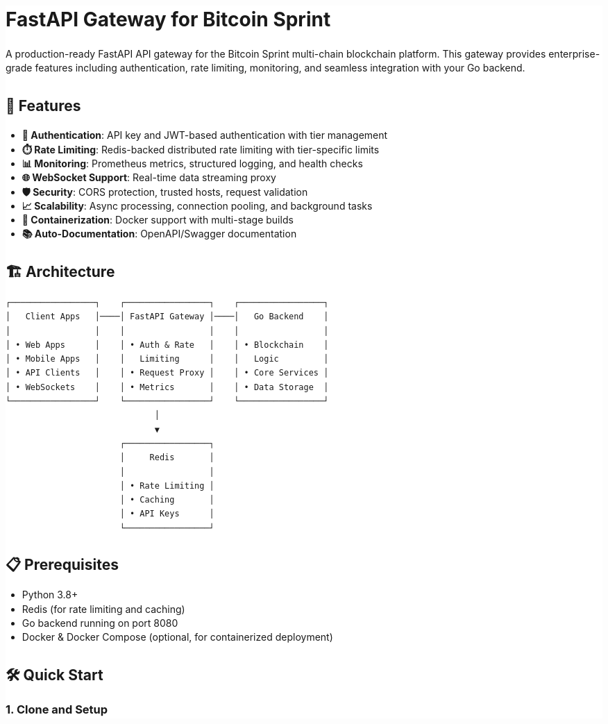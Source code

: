 # FastAPI Gateway for Bitcoin Sprint

A production-ready FastAPI API gateway for the Bitcoin Sprint multi-chain blockchain platform. This gateway provides enterprise-grade features including authentication, rate limiting, monitoring, and seamless integration with your Go backend.

## 🚀 Features

- **🔐 Authentication**: API key and JWT-based authentication with tier management
- **⏱️ Rate Limiting**: Redis-backed distributed rate limiting with tier-specific limits
- **📊 Monitoring**: Prometheus metrics, structured logging, and health checks
- **🌐 WebSocket Support**: Real-time data streaming proxy
- **🛡️ Security**: CORS protection, trusted hosts, request validation
- **📈 Scalability**: Async processing, connection pooling, and background tasks
- **🐳 Containerization**: Docker support with multi-stage builds
- **📚 Auto-Documentation**: OpenAPI/Swagger documentation

## 🏗️ Architecture

```
┌─────────────────┐    ┌─────────────────┐    ┌─────────────────┐
│   Client Apps   │────│ FastAPI Gateway │────│   Go Backend    │
│                 │    │                 │    │                 │
│ • Web Apps      │    │ • Auth & Rate   │    │ • Blockchain    │
│ • Mobile Apps   │    │   Limiting      │    │   Logic         │
│ • API Clients   │    │ • Request Proxy │    │ • Core Services │
│ • WebSockets    │    │ • Metrics       │    │ • Data Storage  │
└─────────────────┘    └─────────────────┘    └─────────────────┘
                              │
                              ▼
                       ┌─────────────────┐
                       │     Redis       │
                       │                 │
                       │ • Rate Limiting │
                       │ • Caching       │
                       │ • API Keys      │
                       └─────────────────┘
```

## 📋 Prerequisites

- Python 3.8+
- Redis (for rate limiting and caching)
- Go backend running on port 8080
- Docker & Docker Compose (optional, for containerized deployment)

## 🛠️ Quick Start

### 1. Clone and Setup
